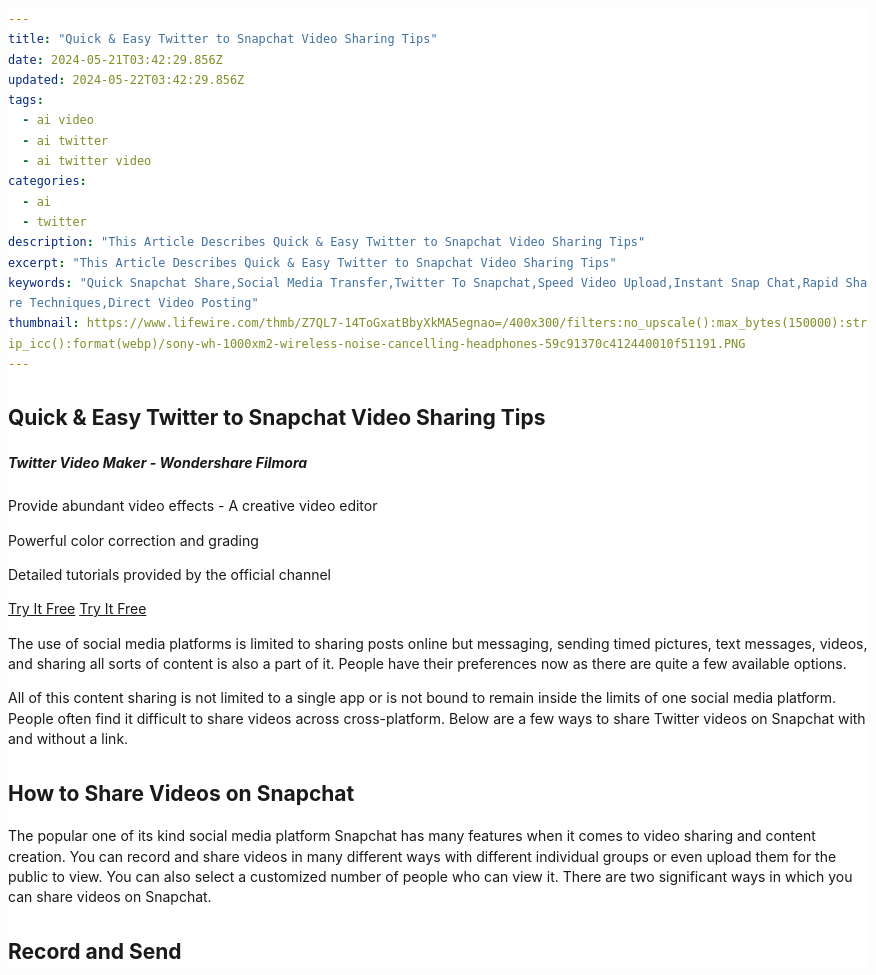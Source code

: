 ```yaml
---
title: "Quick & Easy Twitter to Snapchat Video Sharing Tips"
date: 2024-05-21T03:42:29.856Z
updated: 2024-05-22T03:42:29.856Z
tags:
  - ai video
  - ai twitter
  - ai twitter video
categories:
  - ai
  - twitter
description: "This Article Describes Quick & Easy Twitter to Snapchat Video Sharing Tips"
excerpt: "This Article Describes Quick & Easy Twitter to Snapchat Video Sharing Tips"
keywords: "Quick Snapchat Share,Social Media Transfer,Twitter To Snapchat,Speed Video Upload,Instant Snap Chat,Rapid Share Techniques,Direct Video Posting"
thumbnail: https://www.lifewire.com/thmb/Z7QL7-14ToGxatBbyXkMA5egnao=/400x300/filters:no_upscale():max_bytes(150000):strip_icc():format(webp)/sony-wh-1000xm2-wireless-noise-cancelling-headphones-59c91370c412440010f51191.PNG
---
```


## Quick & Easy Twitter to Snapchat Video Sharing Tips

##### Twitter Video Maker - Wondershare Filmora

Provide abundant video effects - A creative video editor

Powerful color correction and grading

Detailed tutorials provided by the official channel

[Try It Free](https://tools.techidaily.com/wondershare/filmora/download/) [Try It Free](https://tools.techidaily.com/wondershare/filmora/download/)

The use of social media platforms is limited to sharing posts online but messaging, sending timed pictures, text messages, videos, and sharing all sorts of content is also a part of it. People have their preferences now as there are quite a few available options.

All of this content sharing is not limited to a single app or is not bound to remain inside the limits of one social media platform. People often find it difficult to share videos across cross-platform. Below are a few ways to share Twitter videos on Snapchat with and without a link.

## How to Share Videos on Snapchat

The popular one of its kind social media platform Snapchat has many features when it comes to video sharing and content creation. You can record and share videos in many different ways with different individual groups or even upload them for the public to view. You can also select a customized number of people who can view it. There are two significant ways in which you can share videos on Snapchat.

## Record and Send
